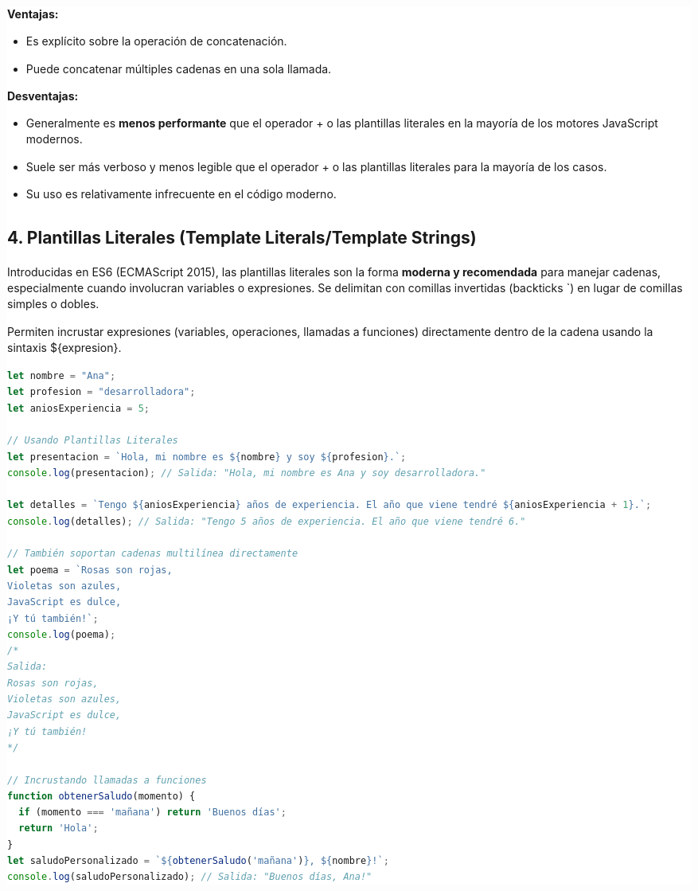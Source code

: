 **Ventajas:**

- Es explícito sobre la operación de concatenación.
    
- Puede concatenar múltiples cadenas en una sola llamada.
    

**Desventajas:**

- Generalmente es **menos performante** que el operador + o las plantillas literales en la mayoría de los motores JavaScript modernos.
    
- Suele ser más verboso y menos legible que el operador + o las plantillas literales para la mayoría de los casos.
    
- Su uso es relativamente infrecuente en el código moderno.
    

## 4. Plantillas Literales (Template Literals/Template Strings)

Introducidas en ES6 (ECMAScript 2015), las plantillas literales son la forma **moderna y recomendada** para manejar cadenas, especialmente cuando involucran variables o expresiones. Se delimitan con comillas invertidas (backticks `) en lugar de comillas simples o dobles.

Permiten incrustar expresiones (variables, operaciones, llamadas a funciones) directamente dentro de la cadena usando la sintaxis ${expresion}.

```javascript
let nombre = "Ana";
let profesion = "desarrolladora";
let aniosExperiencia = 5;

// Usando Plantillas Literales
let presentacion = `Hola, mi nombre es ${nombre} y soy ${profesion}.`;
console.log(presentacion); // Salida: "Hola, mi nombre es Ana y soy desarrolladora."

let detalles = `Tengo ${aniosExperiencia} años de experiencia. El año que viene tendré ${aniosExperiencia + 1}.`;
console.log(detalles); // Salida: "Tengo 5 años de experiencia. El año que viene tendré 6."

// También soportan cadenas multilínea directamente
let poema = `Rosas son rojas,
Violetas son azules,
JavaScript es dulce,
¡Y tú también!`;
console.log(poema);
/*
Salida:
Rosas son rojas,
Violetas son azules,
JavaScript es dulce,
¡Y tú también!
*/

// Incrustando llamadas a funciones
function obtenerSaludo(momento) {
  if (momento === 'mañana') return 'Buenos días';
  return 'Hola';
}
let saludoPersonalizado = `${obtenerSaludo('mañana')}, ${nombre}!`;
console.log(saludoPersonalizado); // Salida: "Buenos días, Ana!"
```
